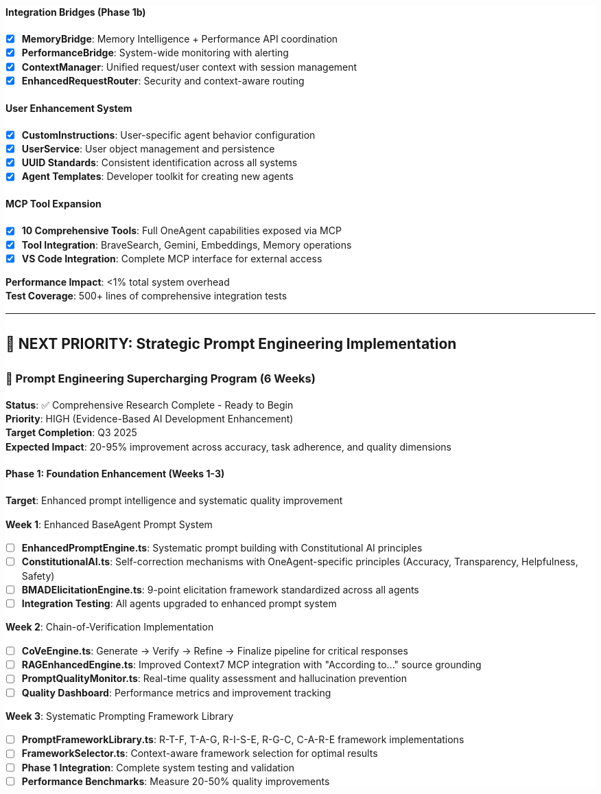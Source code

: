 #### Integration Bridges (Phase 1b)
- [x] **MemoryBridge**: Memory Intelligence + Performance API coordination
- [x] **PerformanceBridge**: System-wide monitoring with alerting
- [x] **ContextManager**: Unified request/user context with session management
- [x] **EnhancedRequestRouter**: Security and context-aware routing

#### User Enhancement System
- [x] **CustomInstructions**: User-specific agent behavior configuration
- [x] **UserService**: User object management and persistence
- [x] **UUID Standards**: Consistent identification across all systems
- [x] **Agent Templates**: Developer toolkit for creating new agents

#### MCP Tool Expansion
- [x] **10 Comprehensive Tools**: Full OneAgent capabilities exposed via MCP
- [x] **Tool Integration**: BraveSearch, Gemini, Embeddings, Memory operations
- [x] **VS Code Integration**: Complete MCP interface for external access

**Performance Impact**: <1% total system overhead  
**Test Coverage**: 500+ lines of comprehensive integration tests

---

## 🚀 NEXT PRIORITY: Strategic Prompt Engineering Implementation

### 🧠 Prompt Engineering Supercharging Program (6 Weeks)
**Status**: ✅ Comprehensive Research Complete - Ready to Begin  
**Priority**: HIGH (Evidence-Based AI Development Enhancement)  
**Target Completion**: Q3 2025  
**Expected Impact**: 20-95% improvement across accuracy, task adherence, and quality dimensions

#### **Phase 1: Foundation Enhancement (Weeks 1-3)**
**Target**: Enhanced prompt intelligence and systematic quality improvement

**Week 1**: Enhanced BaseAgent Prompt System
- [ ] **EnhancedPromptEngine.ts**: Systematic prompt building with Constitutional AI principles
- [ ] **ConstitutionalAI.ts**: Self-correction mechanisms with OneAgent-specific principles (Accuracy, Transparency, Helpfulness, Safety)
- [ ] **BMADElicitationEngine.ts**: 9-point elicitation framework standardized across all agents
- [ ] **Integration Testing**: All agents upgraded to enhanced prompt system

**Week 2**: Chain-of-Verification Implementation  
- [ ] **CoVeEngine.ts**: Generate → Verify → Refine → Finalize pipeline for critical responses
- [ ] **RAGEnhancedEngine.ts**: Improved Context7 MCP integration with "According to..." source grounding
- [ ] **PromptQualityMonitor.ts**: Real-time quality assessment and hallucination prevention
- [ ] **Quality Dashboard**: Performance metrics and improvement tracking

**Week 3**: Systematic Prompting Framework Library
- [ ] **PromptFrameworkLibrary.ts**: R-T-F, T-A-G, R-I-S-E, R-G-C, C-A-R-E framework implementations
- [ ] **FrameworkSelector.ts**: Context-aware framework selection for optimal results
- [ ] **Phase 1 Integration**: Complete system testing and validation
- [ ] **Performance Benchmarks**: Measure 20-50% quality improvements
